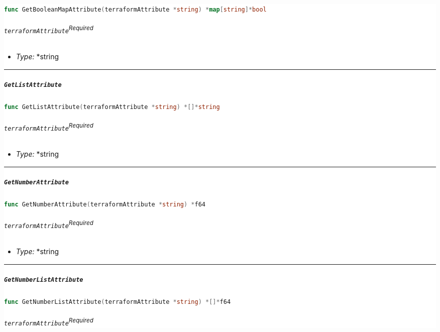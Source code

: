 ```go
func GetBooleanMapAttribute(terraformAttribute *string) *map[string]*bool
```

###### `terraformAttribute`<sup>Required</sup> <a name="terraformAttribute" id="@cdktf/provider-mongodbatlas.dataMongodbatlasTeams.DataMongodbatlasTeams.getBooleanMapAttribute.parameter.terraformAttribute"></a>

- *Type:* *string

---

##### `GetListAttribute` <a name="GetListAttribute" id="@cdktf/provider-mongodbatlas.dataMongodbatlasTeams.DataMongodbatlasTeams.getListAttribute"></a>

```go
func GetListAttribute(terraformAttribute *string) *[]*string
```

###### `terraformAttribute`<sup>Required</sup> <a name="terraformAttribute" id="@cdktf/provider-mongodbatlas.dataMongodbatlasTeams.DataMongodbatlasTeams.getListAttribute.parameter.terraformAttribute"></a>

- *Type:* *string

---

##### `GetNumberAttribute` <a name="GetNumberAttribute" id="@cdktf/provider-mongodbatlas.dataMongodbatlasTeams.DataMongodbatlasTeams.getNumberAttribute"></a>

```go
func GetNumberAttribute(terraformAttribute *string) *f64
```

###### `terraformAttribute`<sup>Required</sup> <a name="terraformAttribute" id="@cdktf/provider-mongodbatlas.dataMongodbatlasTeams.DataMongodbatlasTeams.getNumberAttribute.parameter.terraformAttribute"></a>

- *Type:* *string

---

##### `GetNumberListAttribute` <a name="GetNumberListAttribute" id="@cdktf/provider-mongodbatlas.dataMongodbatlasTeams.DataMongodbatlasTeams.getNumberListAttribute"></a>

```go
func GetNumberListAttribute(terraformAttribute *string) *[]*f64
```

###### `terraformAttribute`<sup>Required</sup> <a name="terraformAttribute" id="@cdktf/provider-mongodbatlas.dataMongodbatlasTeams.DataMongodbatlasTeams.getNumberListAttribute.parameter.terraformAttribute"></a>
